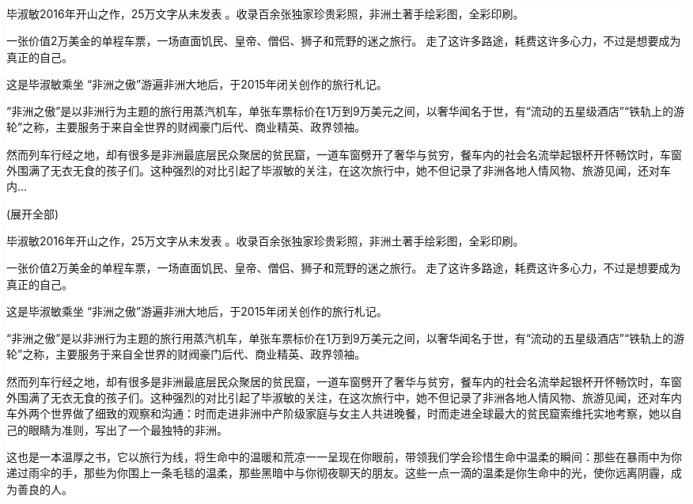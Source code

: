 毕淑敏2016年开山之作，25万文字从未发表 。收录百余张独家珍贵彩照，非洲土著手绘彩图，全彩印刷。

一张价值2万美金的单程车票，一场直面饥民、皇帝、僧侣、狮子和荒野的迷之旅行。 走了这许多路途，耗费这许多心力，不过是想要成为真正的自己。

这是毕淑敏乘坐 “非洲之傲”游遍非洲大地后，于2015年闭关创作的旅行札记。

“非洲之傲”是以非洲行为主题的旅行用蒸汽机车，单张车票标价在1万到9万美元之间，以奢华闻名于世，有“流动的五星级酒店”“铁轨上的游轮”之称，主要服务于来自全世界的财阀豪门后代、商业精英、政界领袖。

然而列车行经之地，却有很多是非洲最底层民众聚居的贫民窟，一道车窗劈开了奢华与贫穷，餐车内的社会名流举起银杯开怀畅饮时，车窗外围满了无衣无食的孩子们。这种强烈的对比引起了毕淑敏的关注，在这次旅行中，她不但记录了非洲各地人情风物、旅游见闻，还对车内...

(展开全部)

毕淑敏2016年开山之作，25万文字从未发表 。收录百余张独家珍贵彩照，非洲土著手绘彩图，全彩印刷。

一张价值2万美金的单程车票，一场直面饥民、皇帝、僧侣、狮子和荒野的迷之旅行。 走了这许多路途，耗费这许多心力，不过是想要成为真正的自己。

这是毕淑敏乘坐 “非洲之傲”游遍非洲大地后，于2015年闭关创作的旅行札记。

“非洲之傲”是以非洲行为主题的旅行用蒸汽机车，单张车票标价在1万到9万美元之间，以奢华闻名于世，有“流动的五星级酒店”“铁轨上的游轮”之称，主要服务于来自全世界的财阀豪门后代、商业精英、政界领袖。

然而列车行经之地，却有很多是非洲最底层民众聚居的贫民窟，一道车窗劈开了奢华与贫穷，餐车内的社会名流举起银杯开怀畅饮时，车窗外围满了无衣无食的孩子们。这种强烈的对比引起了毕淑敏的关注，在这次旅行中，她不但记录了非洲各地人情风物、旅游见闻，还对车内车外两个世界做了细致的观察和沟通：时而走进非洲中产阶级家庭与女主人共进晚餐，时而走进全球最大的贫民窟索维托实地考察，她以自己的眼睛为准则，写出了一个最独特的非洲。

这也是一本温厚之书，它以旅行为线，将生命中的温暖和荒凉一一呈现在你眼前，带领我们学会珍惜生命中温柔的瞬间：那些在暴雨中为你递过雨伞的手，那些为你围上一条毛毯的温柔，那些黑暗中与你彻夜聊天的朋友。这些一点一滴的温柔是你生命中的光，使你远离阴霾，成为善良的人。

